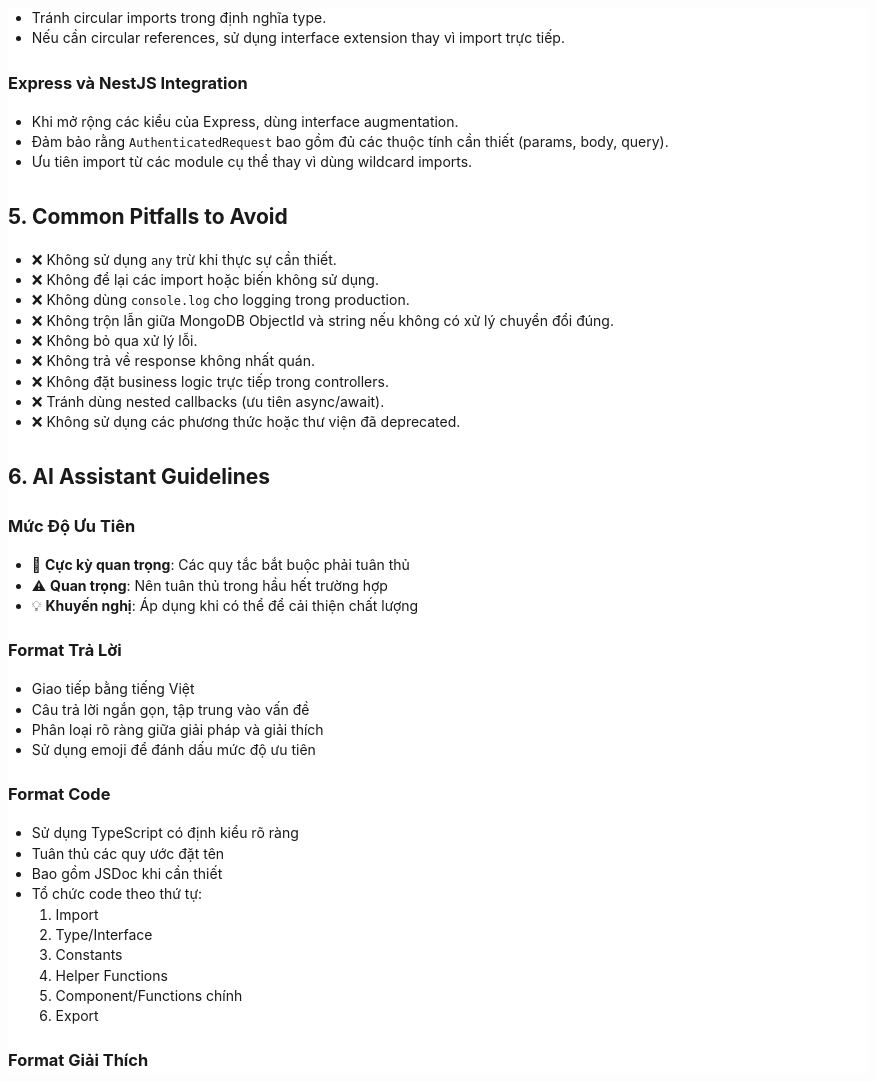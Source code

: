 - Tránh circular imports trong định nghĩa type.
- Nếu cần circular references, sử dụng interface extension thay vì import trực tiếp.

### Express và NestJS Integration

- Khi mở rộng các kiểu của Express, dùng interface augmentation.
- Đảm bảo rằng `AuthenticatedRequest` bao gồm đủ các thuộc tính cần thiết (params, body, query).
- Ưu tiên import từ các module cụ thể thay vì dùng wildcard imports.

## 5. Common Pitfalls to Avoid

- ❌ Không sử dụng `any` trừ khi thực sự cần thiết.
- ❌ Không để lại các import hoặc biến không sử dụng.
- ❌ Không dùng `console.log` cho logging trong production.
- ❌ Không trộn lẫn giữa MongoDB ObjectId và string nếu không có xử lý chuyển đổi đúng.
- ❌ Không bỏ qua xử lý lỗi.
- ❌ Không trả về response không nhất quán.
- ❌ Không đặt business logic trực tiếp trong controllers.
- ❌ Tránh dùng nested callbacks (ưu tiên async/await).
- ❌ Không sử dụng các phương thức hoặc thư viện đã deprecated.

## 6. AI Assistant Guidelines

### Mức Độ Ưu Tiên

- 🚨 **Cực kỳ quan trọng**: Các quy tắc bắt buộc phải tuân thủ
- ⚠️ **Quan trọng**: Nên tuân thủ trong hầu hết trường hợp
- 💡 **Khuyến nghị**: Áp dụng khi có thể để cải thiện chất lượng

### Format Trả Lời

- Giao tiếp bằng tiếng Việt
- Câu trả lời ngắn gọn, tập trung vào vấn đề
- Phân loại rõ ràng giữa giải pháp và giải thích
- Sử dụng emoji để đánh dấu mức độ ưu tiên

### Format Code

- Sử dụng TypeScript có định kiểu rõ ràng
- Tuân thủ các quy ước đặt tên
- Bao gồm JSDoc khi cần thiết
- Tổ chức code theo thứ tự:
  1. Import
  2. Type/Interface
  3. Constants
  4. Helper Functions
  5. Component/Functions chính
  6. Export

### Format Giải Thích
